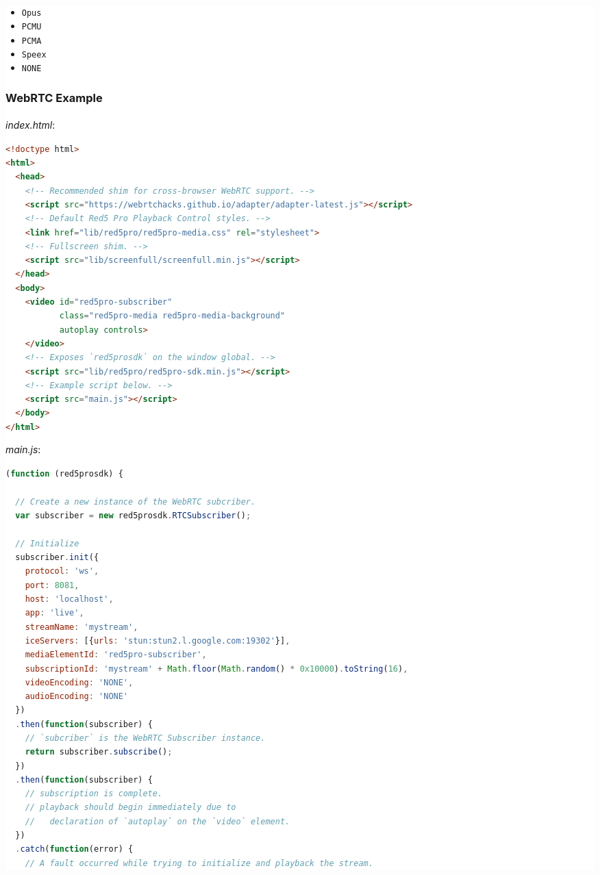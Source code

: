 * `Opus`
* `PCMU`
* `PCMA`
* `Speex`
* `NONE`

### WebRTC Example
_index.html_:

```html
<!doctype html>
<html>
  <head>
    <!-- Recommended shim for cross-browser WebRTC support. -->
    <script src="https://webrtchacks.github.io/adapter/adapter-latest.js"></script>
    <!-- Default Red5 Pro Playback Control styles. -->
    <link href="lib/red5pro/red5pro-media.css" rel="stylesheet">
    <!-- Fullscreen shim. -->
    <script src="lib/screenfull/screenfull.min.js"></script>
  </head>
  <body>
    <video id="red5pro-subscriber"
           class="red5pro-media red5pro-media-background"
           autoplay controls>
    </video>
    <!-- Exposes `red5prosdk` on the window global. -->
    <script src="lib/red5pro/red5pro-sdk.min.js"></script>
    <!-- Example script below. -->
    <script src="main.js"></script>
  </body>
</html>
```

_main.js_:

```js
(function (red5prosdk) {

  // Create a new instance of the WebRTC subcriber.
  var subscriber = new red5prosdk.RTCSubscriber();

  // Initialize
  subscriber.init({
    protocol: 'ws',
    port: 8081,
    host: 'localhost',
    app: 'live',
    streamName: 'mystream',
    iceServers: [{urls: 'stun:stun2.l.google.com:19302'}],
    mediaElementId: 'red5pro-subscriber',
    subscriptionId: 'mystream' + Math.floor(Math.random() * 0x10000).toString(16),
    videoEncoding: 'NONE',
    audioEncoding: 'NONE'
  })
  .then(function(subscriber) {
    // `subcriber` is the WebRTC Subscriber instance.
    return subscriber.subscribe();
  })
  .then(function(subscriber) {
    // subscription is complete.
    // playback should begin immediately due to
    //   declaration of `autoplay` on the `video` element.
  })
  .catch(function(error) {
    // A fault occurred while trying to initialize and playback the stream.
```
